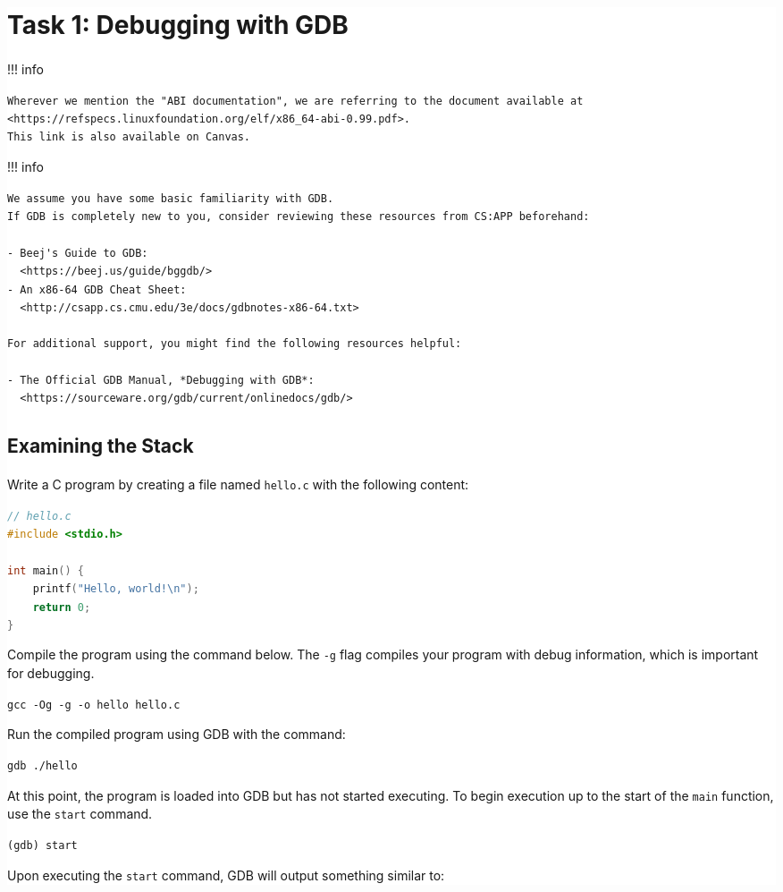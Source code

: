 # Task 1: Debugging with GDB

!!! info

    Wherever we mention the "ABI documentation", we are referring to the document available at
    <https://refspecs.linuxfoundation.org/elf/x86_64-abi-0.99.pdf>.
    This link is also available on Canvas.

!!! info

    We assume you have some basic familiarity with GDB.
    If GDB is completely new to you, consider reviewing these resources from CS:APP beforehand:

    - Beej's Guide to GDB:
      <https://beej.us/guide/bggdb/>
    - An x86-64 GDB Cheat Sheet:
      <http://csapp.cs.cmu.edu/3e/docs/gdbnotes-x86-64.txt>

    For additional support, you might find the following resources helpful:

    - The Official GDB Manual, *Debugging with GDB*:
      <https://sourceware.org/gdb/current/onlinedocs/gdb/>

## Examining the Stack

Write a C program by creating a file named `hello.c` with the following content:

```c
// hello.c
#include <stdio.h>

int main() {
    printf("Hello, world!\n");
    return 0;
}
```

Compile the program using the command below.
The `-g` flag compiles your program with debug information, which is important for debugging.

```
gcc -Og -g -o hello hello.c
```

Run the compiled program using GDB with the command:

```
gdb ./hello
```

At this point, the program is loaded into GDB but has not started executing.
To begin execution up to the start of the `main` function, use the `start` command.

```
(gdb) start
```

Upon executing the `start` command, GDB will output something similar to:
